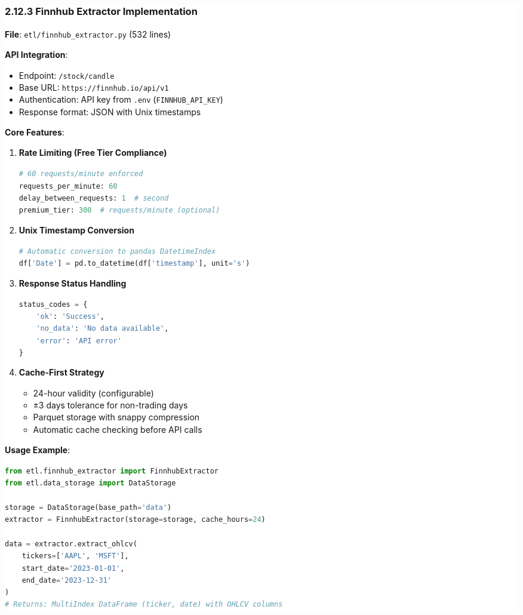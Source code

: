### 2.12.3 Finnhub Extractor Implementation

**File**: `etl/finnhub_extractor.py` (532 lines)

**API Integration**:
- Endpoint: `/stock/candle`
- Base URL: `https://finnhub.io/api/v1`
- Authentication: API key from `.env` (`FINNHUB_API_KEY`)
- Response format: JSON with Unix timestamps

**Core Features**:

1. **Rate Limiting (Free Tier Compliance)**
   ```python
   # 60 requests/minute enforced
   requests_per_minute: 60
   delay_between_requests: 1  # second
   premium_tier: 300  # requests/minute (optional)
   ```

2. **Unix Timestamp Conversion**
   ```python
   # Automatic conversion to pandas DatetimeIndex
   df['Date'] = pd.to_datetime(df['timestamp'], unit='s')
   ```

3. **Response Status Handling**
   ```python
   status_codes = {
       'ok': 'Success',
       'no_data': 'No data available',
       'error': 'API error'
   }
   ```

4. **Cache-First Strategy**
   - 24-hour validity (configurable)
   - ±3 days tolerance for non-trading days
   - Parquet storage with snappy compression
   - Automatic cache checking before API calls

**Usage Example**:
```python
from etl.finnhub_extractor import FinnhubExtractor
from etl.data_storage import DataStorage

storage = DataStorage(base_path='data')
extractor = FinnhubExtractor(storage=storage, cache_hours=24)

data = extractor.extract_ohlcv(
    tickers=['AAPL', 'MSFT'],
    start_date='2023-01-01',
    end_date='2023-12-31'
)
# Returns: MultiIndex DataFrame (ticker, date) with OHLCV columns
```
